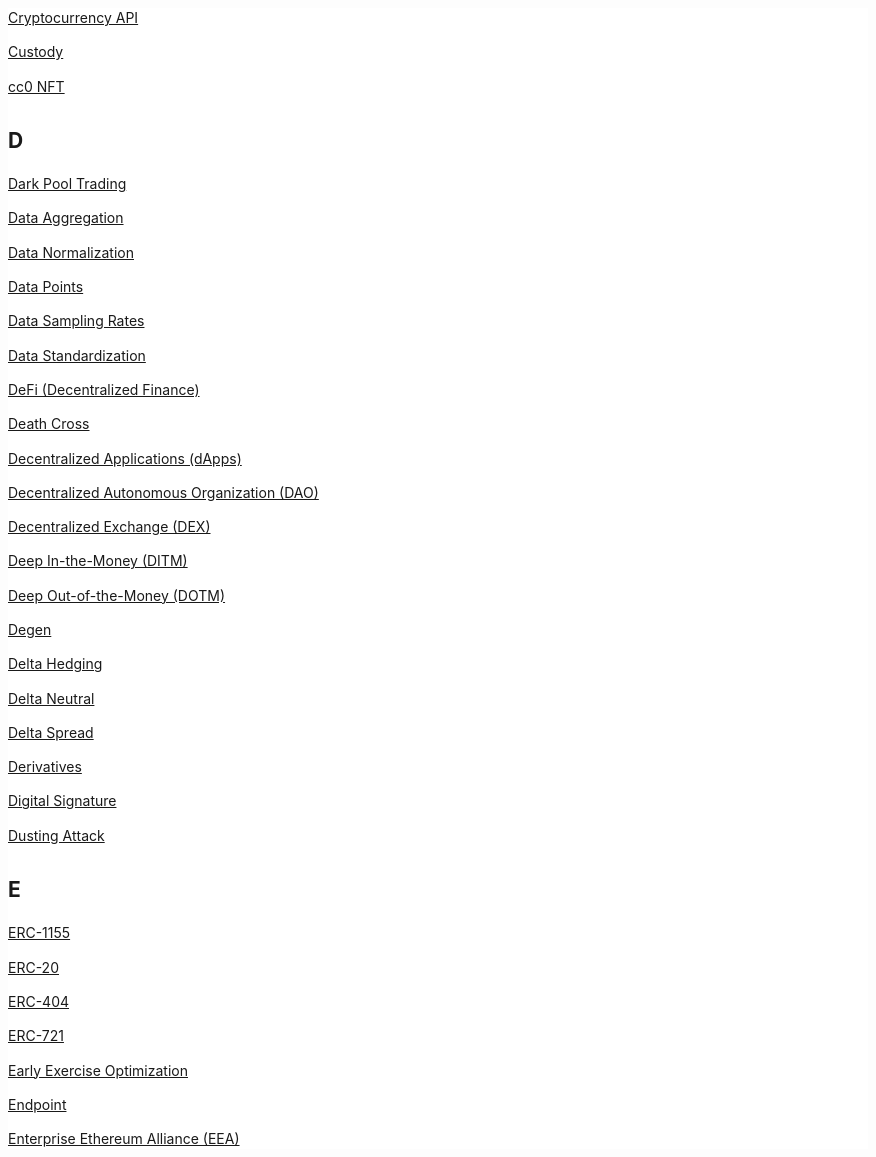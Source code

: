 [Cryptocurrency API](/learn/glossary/cryptocurrency-api)

[Custody](/learn/glossary/custody)

[cc0 NFT](/learn/glossary/cc0-nft)

D
-

[Dark Pool Trading](/learn/glossary/dark-pool-trading)

[Data Aggregation](/learn/glossary/aggregated-data)

[Data Normalization](/learn/glossary/data-normalization)

[Data Points](/learn/glossary/data-points)

[Data Sampling Rates](/learn/glossary/data-sampling-rates)

[Data Standardization](/learn/glossary/data-standardization)

[DeFi (Decentralized Finance)](/learn/glossary/defi-decentralized-finance)

[Death Cross](/learn/glossary/death-cross)

[Decentralized Applications (dApps)](/learn/glossary/daap)

[Decentralized Autonomous Organization (DAO)](/learn/glossary/dao)

[Decentralized Exchange (DEX)](/learn/glossary/decentralized-exchange-dex)

[Deep In-the-Money (DITM)](/learn/glossary/deep-in-the-money)

[Deep Out-of-the-Money (DOTM)](/learn/glossary/deep-out-of-the-money)

[Degen](/learn/glossary/degen)

[Delta Hedging](/learn/glossary/delta-hedging)

[Delta Neutral](/learn/glossary/delta-neutral)

[Delta Spread](/learn/glossary/delta-spread)

[Derivatives](/learn/glossary/derivatives)

[Digital Signature](/learn/glossary/digital-signature)

[Dusting Attack](/learn/glossary/dusting-attack)

E
-

[ERC-1155](/learn/glossary/erc-1155)

[ERC-20](/learn/glossary/erc-20)

[ERC-404](/learn/glossary/erc-404)

[ERC-721](/learn/glossary/erc-721)

[Early Exercise Optimization](/learn/glossary/early-exercise-optimization)

[Endpoint](/learn/glossary/endpoint)

[Enterprise Ethereum Alliance (EEA)](/learn/glossary/enterprise-ethereum-alliance-eea)
